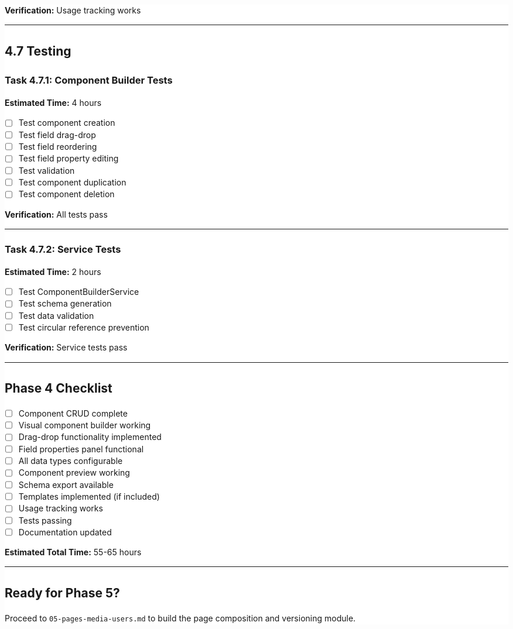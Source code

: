 **Verification:** Usage tracking works

---

## 4.7 Testing

### Task 4.7.1: Component Builder Tests

**Estimated Time:** 4 hours

- [ ] Test component creation
- [ ] Test field drag-drop
- [ ] Test field reordering
- [ ] Test field property editing
- [ ] Test validation
- [ ] Test component duplication
- [ ] Test component deletion

**Verification:** All tests pass

---

### Task 4.7.2: Service Tests

**Estimated Time:** 2 hours

- [ ] Test ComponentBuilderService
- [ ] Test schema generation
- [ ] Test data validation
- [ ] Test circular reference prevention

**Verification:** Service tests pass

---

## Phase 4 Checklist

- [ ] Component CRUD complete
- [ ] Visual component builder working
- [ ] Drag-drop functionality implemented
- [ ] Field properties panel functional
- [ ] All data types configurable
- [ ] Component preview working
- [ ] Schema export available
- [ ] Templates implemented (if included)
- [ ] Usage tracking works
- [ ] Tests passing
- [ ] Documentation updated

**Estimated Total Time:** 55-65 hours

---

## Ready for Phase 5?

Proceed to `05-pages-media-users.md` to build the page composition and versioning module.
